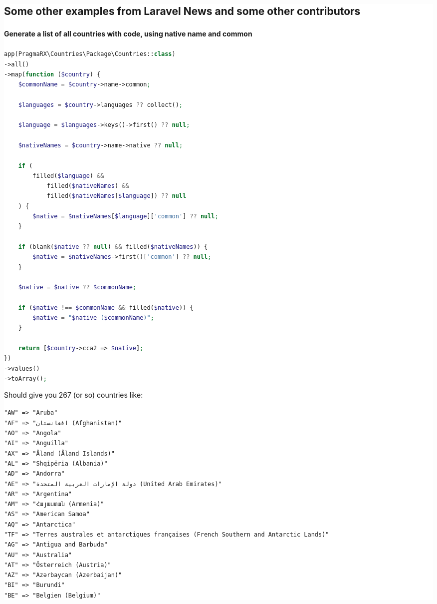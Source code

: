 ## Some other examples from **Laravel News** and some other contributors

#### Generate a list of all countries with code, using native name and common

```php
app(PragmaRX\Countries\Package\Countries::class)
->all()
->map(function ($country) {
    $commonName = $country->name->common;

    $languages = $country->languages ?? collect();

    $language = $languages->keys()->first() ?? null;

    $nativeNames = $country->name->native ?? null;

    if (
        filled($language) &&
            filled($nativeNames) &&
            filled($nativeNames[$language]) ?? null
    ) {
        $native = $nativeNames[$language]['common'] ?? null;
    }

    if (blank($native ?? null) && filled($nativeNames)) {
        $native = $nativeNames->first()['common'] ?? null;
    }

    $native = $native ?? $commonName;

    if ($native !== $commonName && filled($native)) {
        $native = "$native ($commonName)";
    }

    return [$country->cca2 => $native];
})
->values()
->toArray();
```

Should give you 267 (or so) countries like:

```
"AW" => "Aruba"
"AF" => "افغانستان (Afghanistan)"
"AO" => "Angola"
"AI" => "Anguilla"
"AX" => "Åland (Åland Islands)"
"AL" => "Shqipëria (Albania)"
"AD" => "Andorra"
"AE" => "دولة الإمارات العربية المتحدة (United Arab Emirates)"
"AR" => "Argentina"
"AM" => "Հայաստան (Armenia)"
"AS" => "American Samoa"
"AQ" => "Antarctica"
"TF" => "Terres australes et antarctiques françaises (French Southern and Antarctic Lands)"
"AG" => "Antigua and Barbuda"
"AU" => "Australia"
"AT" => "Österreich (Austria)"
"AZ" => "Azərbaycan (Azerbaijan)"
"BI" => "Burundi"
"BE" => "Belgien (Belgium)"
```